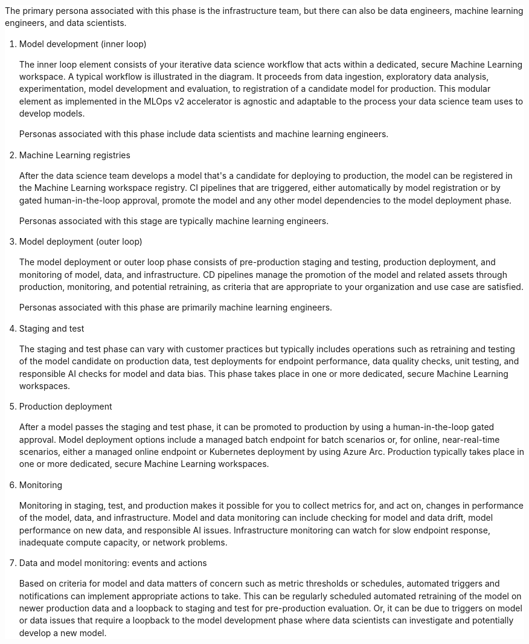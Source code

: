    The primary persona associated with this phase is the infrastructure team, but there can also be data engineers, machine learning engineers, and data scientists.

1. Model development (inner loop)

   The inner loop element consists of your iterative data science workflow that acts within a dedicated, secure Machine Learning workspace. A typical workflow is illustrated in the diagram. It proceeds from data ingestion, exploratory data analysis, experimentation, model development and evaluation, to registration of a candidate model for production. This modular element as implemented in the MLOps v2 accelerator is agnostic and adaptable to the process your data science team uses to develop models.

   Personas associated with this phase include data scientists and machine learning engineers.

1. Machine Learning registries

   After the data science team develops a model that's a candidate for deploying to production, the model can be registered in the Machine Learning workspace registry. CI pipelines that are triggered, either automatically by model registration or by gated human-in-the-loop approval, promote the model and any other model dependencies to the model deployment phase.

   Personas associated with this stage are typically machine learning engineers.

1. Model deployment (outer loop)

   The model deployment or outer loop phase consists of pre-production staging and testing, production deployment, and monitoring of model, data, and infrastructure. CD pipelines manage the promotion of the model and related assets through production, monitoring, and potential retraining, as criteria that are appropriate to your organization and use case are satisfied.

   Personas associated with this phase are primarily machine learning engineers.

1. Staging and test

   The staging and test phase can vary with customer practices but typically includes operations such as retraining and testing of the model candidate on production data, test deployments for endpoint performance, data quality checks, unit testing, and responsible AI checks for model and data bias. This phase takes place in one or more dedicated, secure Machine Learning workspaces.

1. Production deployment

   After a model passes the staging and test phase, it can be promoted to production by using a human-in-the-loop gated approval. Model deployment options include a managed batch endpoint for batch scenarios or, for online, near-real-time scenarios, either a managed online endpoint or Kubernetes deployment by using Azure Arc. Production typically takes place in one or more dedicated, secure Machine Learning workspaces.

1. Monitoring

   Monitoring in staging, test, and production makes it possible for you to collect metrics for, and act on, changes in performance of the model, data, and infrastructure. Model and data monitoring can include checking for model and data drift, model performance on new data, and responsible AI issues. Infrastructure monitoring can watch for slow endpoint response, inadequate compute capacity, or network problems.

1. Data and model monitoring: events and actions

   Based on criteria for model and data matters of concern such as metric thresholds or schedules, automated triggers and notifications can implement appropriate actions to take. This can be regularly scheduled automated retraining of the model on newer production data and a loopback to staging and test for pre-production evaluation. Or, it can be due to triggers on model or data issues that require a loopback to the model development phase where data scientists can investigate and potentially develop a new model.
